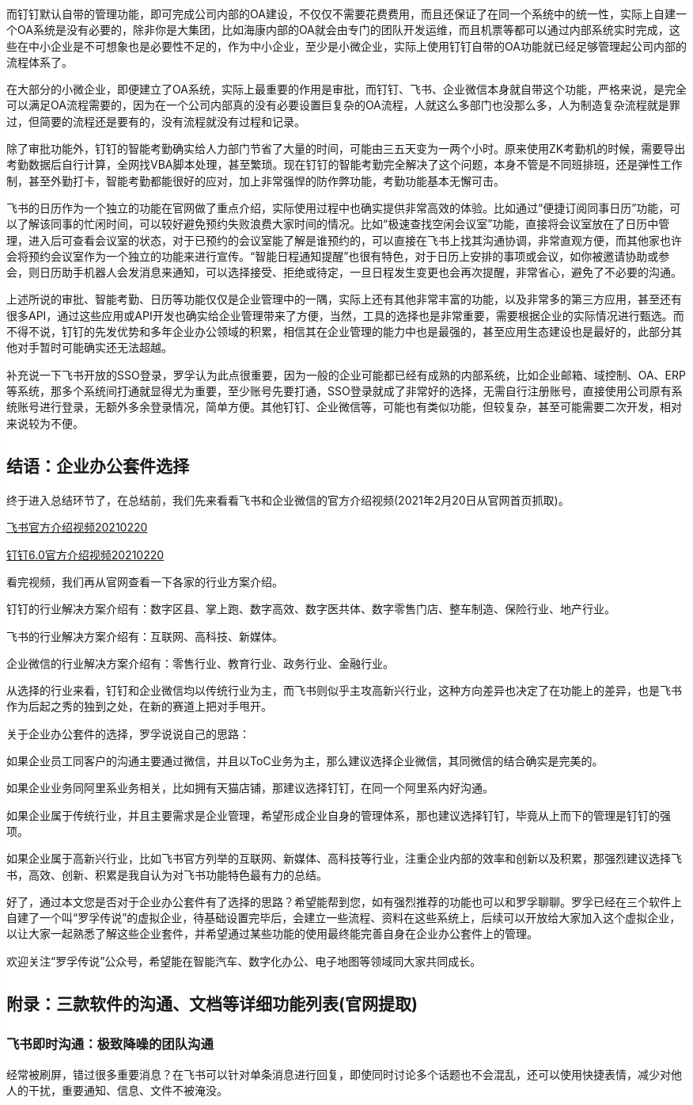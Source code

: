 而钉钉默认自带的管理功能，即可完成公司内部的OA建设，不仅仅不需要花费费用，而且还保证了在同一个系统中的统一性，实际上自建一个OA系统是没有必要的，除非你是大集团，比如海康内部的OA就会由专门的团队开发运维，而且机票等都可以通过内部系统实时完成，这些在中小企业是不可想象也是必要性不足的，作为中小企业，至少是小微企业，实际上使用钉钉自带的OA功能就已经足够管理起公司内部的流程体系了。

在大部分的小微企业，即便建立了OA系统，实际上最重要的作用是审批，而钉钉、飞书、企业微信本身就自带这个功能，严格来说，是完全可以满足OA流程需要的，因为在一个公司内部真的没有必要设置巨复杂的OA流程，人就这么多部门也没那么多，人为制造复杂流程就是罪过，但简要的流程还是要有的，没有流程就没有过程和记录。

除了审批功能外，钉钉的智能考勤确实给人力部门节省了大量的时间，可能由三五天变为一两个小时。原来使用ZK考勤机的时候，需要导出考勤数据后自行计算，全网找VBA脚本处理，甚至繁琐。现在钉钉的智能考勤完全解决了这个问题，本身不管是不同班排班，还是弹性工作制，甚至外勤打卡，智能考勤都能很好的应对，加上非常强悍的防作弊功能，考勤功能基本无懈可击。

飞书的日历作为一个独立的功能在官网做了重点介绍，实际使用过程中也确实提供非常高效的体验。比如通过“便捷订阅同事日历”功能，可以了解该同事的忙闲时间，可以较好避免预约失败浪费大家时间的情况。比如“极速查找空闲会议室”功能，直接将会议室放在了日历中管理，进入后可查看会议室的状态，对于已预约的会议室能了解是谁预约的，可以直接在飞书上找其沟通协调，非常直观方便，而其他家也许会将预约会议室作为一个独立的功能来进行宣传。“智能日程通知提醒”也很有特色，对于日历上安排的事项或会议，如你被邀请协助或参会，则日历助手机器人会发消息来通知，可以选择接受、拒绝或待定，一旦日程发生变更也会再次提醒，非常省心，避免了不必要的沟通。

上述所说的审批、智能考勤、日历等功能仅仅是企业管理中的一隅，实际上还有其他非常丰富的功能，以及非常多的第三方应用，甚至还有很多API，通过这些应用或API开发也确实给企业管理带来了方便，当然，工具的选择也是非常重要，需要根据企业的实际情况进行甄选。而不得不说，钉钉的先发优势和多年企业办公领域的积累，相信其在企业管理的能力中也是最强的，甚至应用生态建设也是最好的，此部分其他对手暂时可能确实还无法超越。

补充说一下飞书开放的SSO登录，罗孚认为此点很重要，因为一般的企业可能都已经有成熟的内部系统，比如企业邮箱、域控制、OA、ERP等系统，那多个系统间打通就显得尤为重要，至少账号先要打通，SSO登录就成了非常好的选择，无需自行注册账号，直接使用公司原有系统账号进行登录，无额外多余登录情况，简单方便。其他钉钉、企业微信等，可能也有类似功能，但较复杂，甚至可能需要二次开发，相对来说较为不便。

## 结语：企业办公套件选择

终于进入总结环节了，在总结前，我们先来看看飞书和企业微信的官方介绍视频(2021年2月20日从官网首页抓取)。

[飞书官方介绍视频20210220](https://v.qq.com/x/page/u3229dx5q5z.html)

[钉钉6.0官方介绍视频20210220](https://v.qq.com/x/page/r32296a0b15.html)

看完视频，我们再从官网查看一下各家的行业方案介绍。

钉钉的行业解决方案介绍有：数字区县、掌上跑、数字高效、数字医共体、数字零售门店、整车制造、保险行业、地产行业。

飞书的行业解决方案介绍有：互联网、高科技、新媒体。

企业微信的行业解决方案介绍有：零售行业、教育行业、政务行业、金融行业。

从选择的行业来看，钉钉和企业微信均以传统行业为主，而飞书则似乎主攻高新兴行业，这种方向差异也决定了在功能上的差异，也是飞书作为后起之秀的独到之处，在新的赛道上把对手甩开。

关于企业办公套件的选择，罗孚说说自己的思路：

如果企业员工同客户的沟通主要通过微信，并且以ToC业务为主，那么建议选择企业微信，其同微信的结合确实是完美的。

如果企业业务同阿里系业务相关，比如拥有天猫店铺，那建议选择钉钉，在同一个阿里系内好沟通。

如果企业属于传统行业，并且主要需求是企业管理，希望形成企业自身的管理体系，那也建议选择钉钉，毕竟从上而下的管理是钉钉的强项。

如果企业属于高新兴行业，比如飞书官方列举的互联网、新媒体、高科技等行业，注重企业内部的效率和创新以及积累，那强烈建议选择飞书，高效、创新、积累是我自认为对飞书功能特色最有力的总结。

好了，通过本文您是否对于企业办公套件有了选择的思路？希望能帮到您，如有强烈推荐的功能也可以和罗孚聊聊。罗孚已经在三个软件上自建了一个叫“罗孚传说”的虚拟企业，待基础设置完毕后，会建立一些流程、资料在这些系统上，后续可以开放给大家加入这个虚拟企业，以让大家一起熟悉了解这些企业套件，并希望通过某些功能的使用最终能完善自身在企业办公套件上的管理。

欢迎关注“罗孚传说”公众号，希望能在智能汽车、数字化办公、电子地图等领域同大家共同成长。

## 附录：三款软件的沟通、文档等详细功能列表(官网提取)

### 飞书即时沟通：极致降噪的团队沟通

经常被刷屏，错过很多重要消息？在飞书可以针对单条消息进行回复，即使同时讨论多个话题也不会混乱，还可以使用快捷表情，减少对他人的干扰，重要通知、信息、文件不被淹没。
